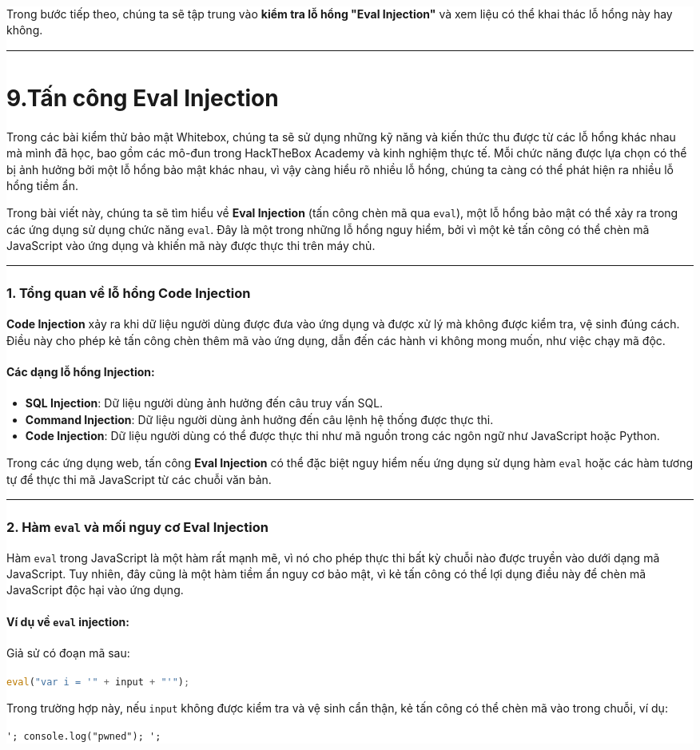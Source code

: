 Trong bước tiếp theo, chúng ta sẽ tập trung vào **kiểm tra lỗ hổng "Eval Injection"** và xem liệu có thể khai thác lỗ hổng này hay không.

---

# 9.Tấn công Eval Injection

Trong các bài kiểm thử bảo mật Whitebox, chúng ta sẽ sử dụng những kỹ năng và kiến thức thu được từ các lỗ hổng khác nhau mà mình đã học, bao gồm các mô-đun trong HackTheBox Academy và kinh nghiệm thực tế. Mỗi chức năng được lựa chọn có thể bị ảnh hưởng bởi một lỗ hổng bảo mật khác nhau, vì vậy càng hiểu rõ nhiều lỗ hổng, chúng ta càng có thể phát hiện ra nhiều lỗ hổng tiềm ẩn.

Trong bài viết này, chúng ta sẽ tìm hiểu về **Eval Injection** (tấn công chèn mã qua `eval`), một lỗ hổng bảo mật có thể xảy ra trong các ứng dụng sử dụng chức năng `eval`. Đây là một trong những lỗ hổng nguy hiểm, bởi vì một kẻ tấn công có thể chèn mã JavaScript vào ứng dụng và khiến mã này được thực thi trên máy chủ.

---

### **1. Tổng quan về lỗ hổng Code Injection**

**Code Injection** xảy ra khi dữ liệu người dùng được đưa vào ứng dụng và được xử lý mà không được kiểm tra, vệ sinh đúng cách. Điều này cho phép kẻ tấn công chèn thêm mã vào ứng dụng, dẫn đến các hành vi không mong muốn, như việc chạy mã độc.

#### **Các dạng lỗ hổng Injection:**
- **SQL Injection**: Dữ liệu người dùng ảnh hưởng đến câu truy vấn SQL.
- **Command Injection**: Dữ liệu người dùng ảnh hưởng đến câu lệnh hệ thống được thực thi.
- **Code Injection**: Dữ liệu người dùng có thể được thực thi như mã nguồn trong các ngôn ngữ như JavaScript hoặc Python.

Trong các ứng dụng web, tấn công **Eval Injection** có thể đặc biệt nguy hiểm nếu ứng dụng sử dụng hàm `eval` hoặc các hàm tương tự để thực thi mã JavaScript từ các chuỗi văn bản.

---

### **2. Hàm `eval` và mối nguy cơ Eval Injection**

Hàm `eval` trong JavaScript là một hàm rất mạnh mẽ, vì nó cho phép thực thi bất kỳ chuỗi nào được truyền vào dưới dạng mã JavaScript. Tuy nhiên, đây cũng là một hàm tiềm ẩn nguy cơ bảo mật, vì kẻ tấn công có thể lợi dụng điều này để chèn mã JavaScript độc hại vào ứng dụng.

#### **Ví dụ về `eval` injection:**

Giả sử có đoạn mã sau:
```javascript
eval("var i = '" + input + "'");
```
Trong trường hợp này, nếu `input` không được kiểm tra và vệ sinh cẩn thận, kẻ tấn công có thể chèn mã vào trong chuỗi, ví dụ:
```
'; console.log("pwned"); ';
```

